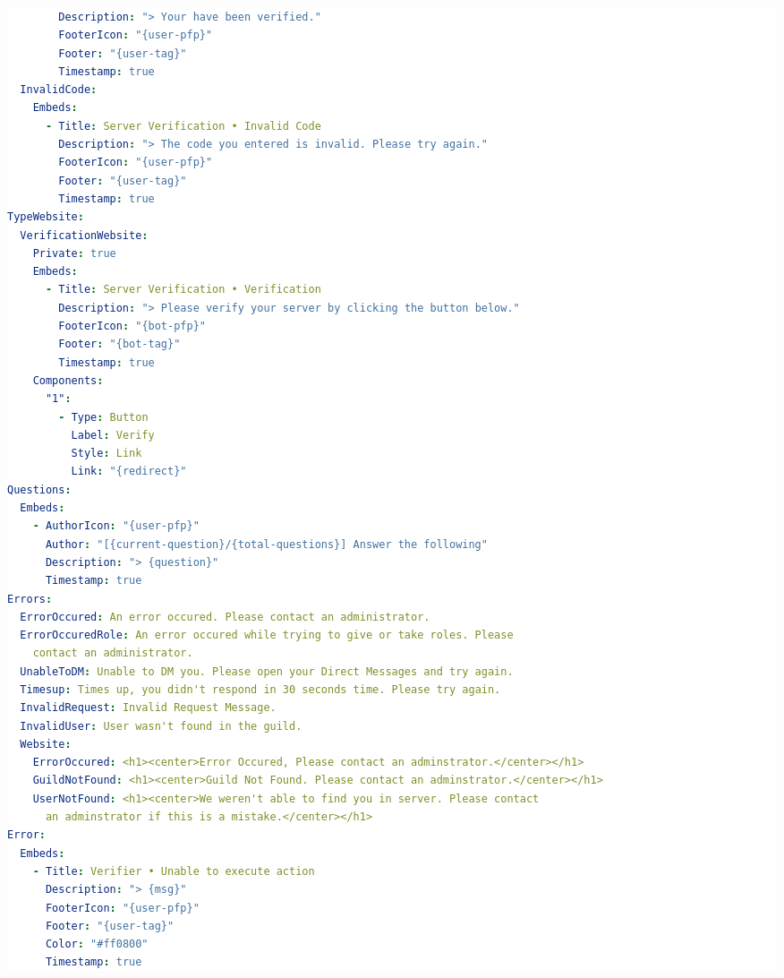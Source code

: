 ```yaml
        Description: "> Your have been verified."
        FooterIcon: "{user-pfp}"
        Footer: "{user-tag}"
        Timestamp: true
  InvalidCode:
    Embeds:
      - Title: Server Verification • Invalid Code
        Description: "> The code you entered is invalid. Please try again."
        FooterIcon: "{user-pfp}"
        Footer: "{user-tag}"
        Timestamp: true
TypeWebsite:
  VerificationWebsite:
    Private: true
    Embeds:
      - Title: Server Verification • Verification
        Description: "> Please verify your server by clicking the button below."
        FooterIcon: "{bot-pfp}"
        Footer: "{bot-tag}"
        Timestamp: true
    Components:
      "1":
        - Type: Button
          Label: Verify
          Style: Link
          Link: "{redirect}"
Questions:
  Embeds:
    - AuthorIcon: "{user-pfp}"
      Author: "[{current-question}/{total-questions}] Answer the following"
      Description: "> {question}"
      Timestamp: true
Errors:
  ErrorOccured: An error occured. Please contact an administrator.
  ErrorOccuredRole: An error occured while trying to give or take roles. Please
    contact an administrator.
  UnableToDM: Unable to DM you. Please open your Direct Messages and try again.
  Timesup: Times up, you didn't respond in 30 seconds time. Please try again.
  InvalidRequest: Invalid Request Message.
  InvalidUser: User wasn't found in the guild.
  Website:
    ErrorOccured: <h1><center>Error Occured, Please contact an adminstrator.</center></h1>
    GuildNotFound: <h1><center>Guild Not Found. Please contact an adminstrator.</center></h1>
    UserNotFound: <h1><center>We weren't able to find you in server. Please contact
      an adminstrator if this is a mistake.</center></h1>
Error:
  Embeds:
    - Title: Verifier • Unable to execute action
      Description: "> {msg}"
      FooterIcon: "{user-pfp}"
      Footer: "{user-tag}"
      Color: "#ff0800"
      Timestamp: true
```
